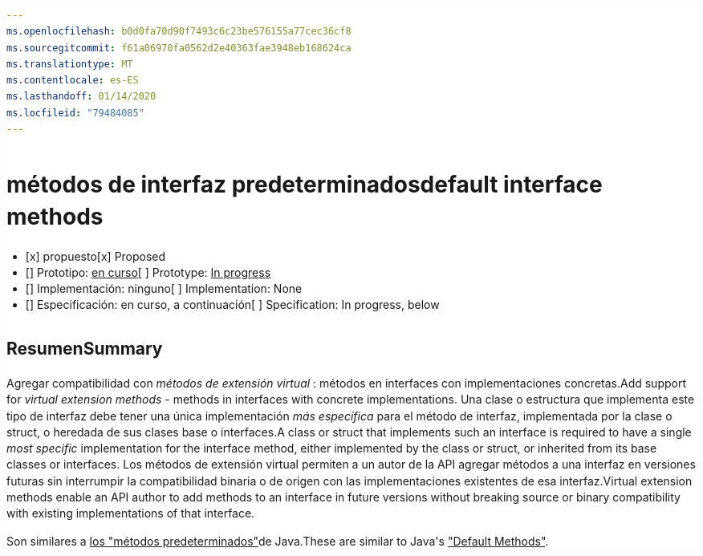 ```yaml
---
ms.openlocfilehash: b0d0fa70d90f7493c6c23be576155a77cec36cf8
ms.sourcegitcommit: f61a06970fa0562d2e40363fae3948eb168624ca
ms.translationtype: MT
ms.contentlocale: es-ES
ms.lasthandoff: 01/14/2020
ms.locfileid: "79484085"
---
```

# <a name="default-interface-methods"></a><span data-ttu-id="05bab-101">métodos de interfaz predeterminados</span><span class="sxs-lookup"><span data-stu-id="05bab-101">default interface methods</span></span>

* <span data-ttu-id="05bab-102">[x] propuesto</span><span class="sxs-lookup"><span data-stu-id="05bab-102">[x] Proposed</span></span>
* <span data-ttu-id="05bab-103">[] Prototipo: [en curso](https://github.com/dotnet/roslyn/blob/master/docs/features/DefaultInterfaceImplementation.md)</span><span class="sxs-lookup"><span data-stu-id="05bab-103">[ ] Prototype: [In progress](https://github.com/dotnet/roslyn/blob/master/docs/features/DefaultInterfaceImplementation.md)</span></span>
* <span data-ttu-id="05bab-104">[] Implementación: ninguno</span><span class="sxs-lookup"><span data-stu-id="05bab-104">[ ] Implementation: None</span></span>
* <span data-ttu-id="05bab-105">[] Especificación: en curso, a continuación</span><span class="sxs-lookup"><span data-stu-id="05bab-105">[ ] Specification: In progress, below</span></span>

## <a name="summary"></a><span data-ttu-id="05bab-106">Resumen</span><span class="sxs-lookup"><span data-stu-id="05bab-106">Summary</span></span>
[summary]: #summary

<span data-ttu-id="05bab-107">Agregar compatibilidad con _métodos de extensión virtual_ : métodos en interfaces con implementaciones concretas.</span><span class="sxs-lookup"><span data-stu-id="05bab-107">Add support for _virtual extension methods_ - methods in interfaces with concrete implementations.</span></span> <span data-ttu-id="05bab-108">Una clase o estructura que implementa este tipo de interfaz debe tener una única implementación _más específica_ para el método de interfaz, implementada por la clase o struct, o heredada de sus clases base o interfaces.</span><span class="sxs-lookup"><span data-stu-id="05bab-108">A class or struct that implements such an interface is required to have a single _most specific_ implementation for the interface method, either implemented by the class or struct, or inherited from its base classes or interfaces.</span></span> <span data-ttu-id="05bab-109">Los métodos de extensión virtual permiten a un autor de la API agregar métodos a una interfaz en versiones futuras sin interrumpir la compatibilidad binaria o de origen con las implementaciones existentes de esa interfaz.</span><span class="sxs-lookup"><span data-stu-id="05bab-109">Virtual extension methods enable an API author to add methods to an interface in future versions without breaking source or binary compatibility with existing implementations of that interface.</span></span>

<span data-ttu-id="05bab-110">Son similares a [los "métodos predeterminados"](http://docs.oracle.com/javase/tutorial/java/IandI/defaultmethods.html)de Java.</span><span class="sxs-lookup"><span data-stu-id="05bab-110">These are similar to Java's ["Default Methods"](http://docs.oracle.com/javase/tutorial/java/IandI/defaultmethods.html).</span></span>


[motivation]: #motivation
[design]: #detailed-design
[drawbacks]: #drawbacks
[alternatives]: #alternatives
[unresolved]: #unresolved-questions